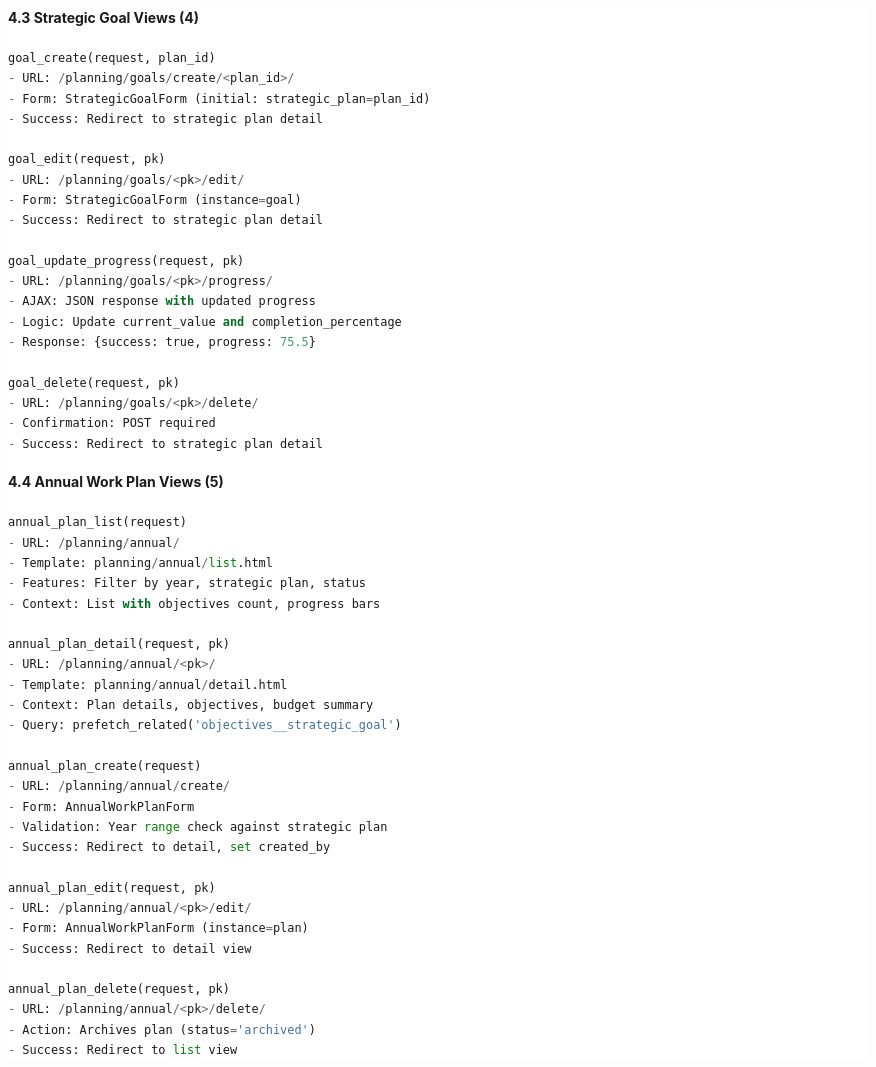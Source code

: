 #### 4.3 Strategic Goal Views (4)
```python
goal_create(request, plan_id)
- URL: /planning/goals/create/<plan_id>/
- Form: StrategicGoalForm (initial: strategic_plan=plan_id)
- Success: Redirect to strategic plan detail

goal_edit(request, pk)
- URL: /planning/goals/<pk>/edit/
- Form: StrategicGoalForm (instance=goal)
- Success: Redirect to strategic plan detail

goal_update_progress(request, pk)
- URL: /planning/goals/<pk>/progress/
- AJAX: JSON response with updated progress
- Logic: Update current_value and completion_percentage
- Response: {success: true, progress: 75.5}

goal_delete(request, pk)
- URL: /planning/goals/<pk>/delete/
- Confirmation: POST required
- Success: Redirect to strategic plan detail
```

#### 4.4 Annual Work Plan Views (5)
```python
annual_plan_list(request)
- URL: /planning/annual/
- Template: planning/annual/list.html
- Features: Filter by year, strategic plan, status
- Context: List with objectives count, progress bars

annual_plan_detail(request, pk)
- URL: /planning/annual/<pk>/
- Template: planning/annual/detail.html
- Context: Plan details, objectives, budget summary
- Query: prefetch_related('objectives__strategic_goal')

annual_plan_create(request)
- URL: /planning/annual/create/
- Form: AnnualWorkPlanForm
- Validation: Year range check against strategic plan
- Success: Redirect to detail, set created_by

annual_plan_edit(request, pk)
- URL: /planning/annual/<pk>/edit/
- Form: AnnualWorkPlanForm (instance=plan)
- Success: Redirect to detail view

annual_plan_delete(request, pk)
- URL: /planning/annual/<pk>/delete/
- Action: Archives plan (status='archived')
- Success: Redirect to list view
```
